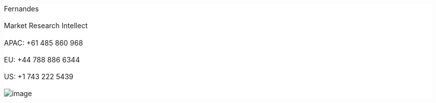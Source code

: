 Fernandes</p><p>Market Research Intellect</p><p>APAC: +61 485 860 968</p><p>EU: +44 788 886 6344</p><p>US: +1 743 222 5439</p>
![image](https://github.com/user-attachments/assets/c7b4e270-79a2-49e0-baac-f36f55e224f8)
